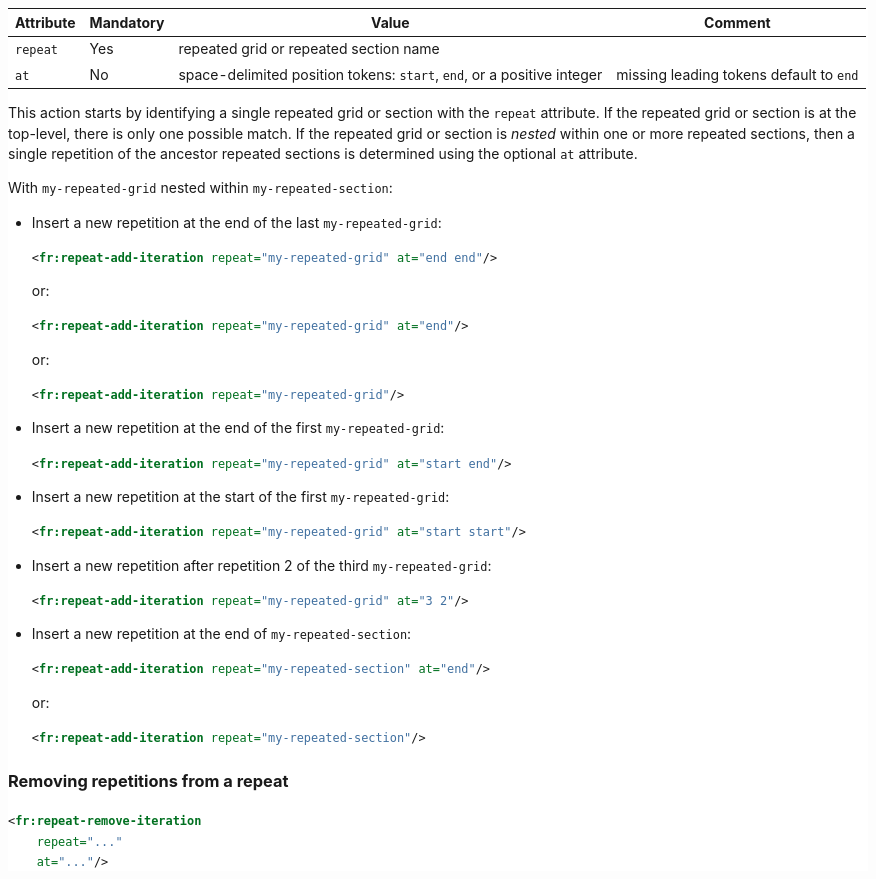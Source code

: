 | Attribute | Mandatory | Value                                                                  | Comment                                 |
|-----------|-----------|------------------------------------------------------------------------|-----------------------------------------|
| `repeat`  | Yes       | repeated grid or repeated section name                                 |                                         |
| `at`      | No        | space-delimited position tokens: `start`, `end`, or a positive integer | missing leading tokens default to `end` |

This action starts by identifying a single repeated grid or section with the `repeat` attribute. If the repeated grid or section is at the top-level, there is only one possible match. If the repeated grid or section is *nested* within one or more repeated sections, then a single repetition of the ancestor repeated sections is determined using the optional `at` attribute.

With `my-repeated-grid` nested within `my-repeated-section`:

- Insert a new repetition at the end of the last `my-repeated-grid`:
    ```xml
    <fr:repeat-add-iteration repeat="my-repeated-grid" at="end end"/>
    ```
    or:
    ```xml
    <fr:repeat-add-iteration repeat="my-repeated-grid" at="end"/>
    ```
    or:
    ```xml
    <fr:repeat-add-iteration repeat="my-repeated-grid"/>
    ```
- Insert a new repetition at the end of the first `my-repeated-grid`:
    ```xml
    <fr:repeat-add-iteration repeat="my-repeated-grid" at="start end"/>
    ```
- Insert a new repetition at the start of the first `my-repeated-grid`:
    ```xml
    <fr:repeat-add-iteration repeat="my-repeated-grid" at="start start"/>
    ```
- Insert a new repetition after repetition 2 of the third `my-repeated-grid`:
    ```xml
    <fr:repeat-add-iteration repeat="my-repeated-grid" at="3 2"/>
    ```
- Insert a new repetition at the end of `my-repeated-section`:
    ```xml
    <fr:repeat-add-iteration repeat="my-repeated-section" at="end"/>
    ```
    or:
    ```xml
    <fr:repeat-add-iteration repeat="my-repeated-section"/>
    ```

### Removing repetitions from a repeat

```xml
<fr:repeat-remove-iteration
    repeat="..."
    at="..."/>
```

